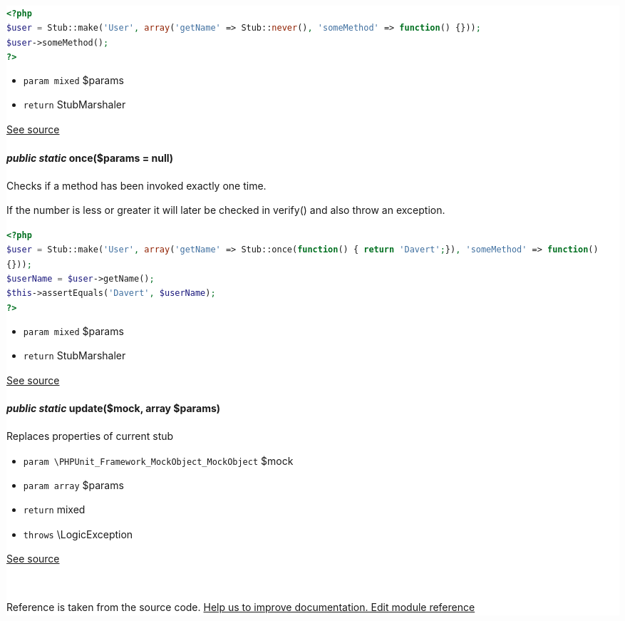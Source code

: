 ``` php
<?php
$user = Stub::make('User', array('getName' => Stub::never(), 'someMethod' => function() {}));
$user->someMethod();
?>
```

 * `param mixed` $params

 * `return`  StubMarshaler

[See source](https://github.com/Codeception/Codeception/blob/2.0/src/Codeception/Util/Stub.php#L604)

#### *public static* once($params = null) 

Checks if a method has been invoked exactly one
time.

If the number is less or greater it will later be checked in verify() and also throw an
exception.

``` php
<?php
$user = Stub::make('User', array('getName' => Stub::once(function() { return 'Davert';}), 'someMethod' => function() {}));
$userName = $user->getName();
$this->assertEquals('Davert', $userName);
?>
```

 * `param mixed` $params

 * `return`  StubMarshaler

[See source](https://github.com/Codeception/Codeception/blob/2.0/src/Codeception/Util/Stub.php#L631)

#### *public static* update($mock, array $params) 

Replaces properties of current stub

 * `param \PHPUnit_Framework_MockObject_MockObject` $mock
 * `param array` $params

 * `return`  mixed
 * `throws`  \LogicException

[See source](https://github.com/Codeception/Codeception/blob/2.0/src/Codeception/Util/Stub.php#L480)

<p>&nbsp;</p><div class="alert alert-warning">Reference is taken from the source code. <a href="https://github.com/Codeception/Codeception/blob/2.0/src/Codeception/Util/Stub.php">Help us to improve documentation. Edit module reference</a></div>
